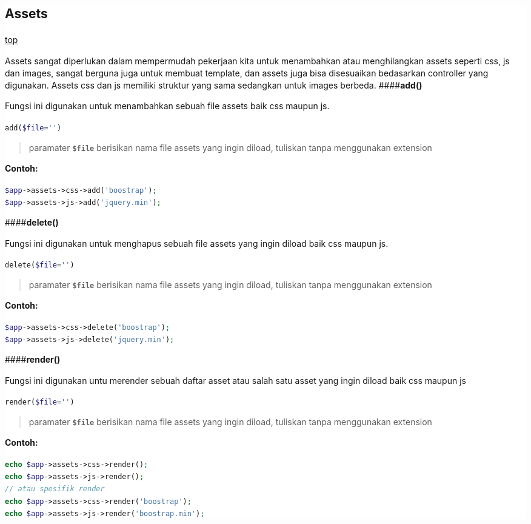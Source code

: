 Assets
---------
[top](#kecik-framework)

Assets sangat diperlukan dalam mempermudah pekerjaan kita untuk menambahkan atau menghilangkan assets seperti css, js dan images, sangat berguna juga untuk membuat template, dan assets juga bisa disesuaikan bedasarkan controller yang digunakan. Assets css dan js memiliki struktur yang sama sedangkan untuk images berbeda.
####**add()**

Fungsi ini digunakan untuk menambahkan sebuah file assets baik css maupun js.
```php
add($file='')
```

> paramater **``$file``** berisikan nama file assets yang ingin diload, tuliskan tanpa menggunakan extension

**Contoh:**
```php
$app->assets->css->add('boostrap');
$app->assets->js->add('jquery.min');
```

####**delete()**

Fungsi ini digunakan untuk menghapus sebuah file assets yang ingin diload baik css maupun js.
```php
delete($file='')
```
> paramater **``$file``** berisikan nama file assets yang ingin diload, tuliskan tanpa menggunakan extension

**Contoh:**
```php
$app->assets->css->delete('boostrap');
$app->assets->js->delete('jquery.min');
```

####**render()**

Fungsi ini digunakan untu merender sebuah daftar asset atau salah satu asset yang ingin diload baik css maupun js
```php
render($file='')
```		

> paramater **``$file``** berisikan nama file assets yang ingin diload, tuliskan tanpa menggunakan extension

**Contoh:**
```php
echo $app->assets->css->render();
echo $app->assets->js->render();
// atau spesifik render
echo $app->assets->css->render('boostrap');
echo $app->assets->js->render('boostrap.min');
```
